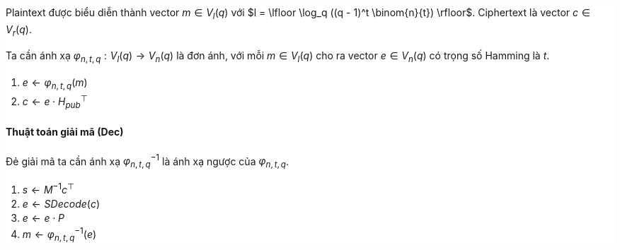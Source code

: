 Plaintext được biểu diễn thành vector $m \in V_l(q)$ với $l = \lfloor \log_q ((q - 1)^t \binom{n}{t}) \rfloor$. Ciphertext là vector $c \in V_r(q)$.

Ta cần ánh xạ $\varphi_{n, t, q} : V_l(q) \to V_n(q)$ là đơn ánh, với mỗi $m \in V_l(q)$ cho ra vector $e \in V_n(q)$ có trọng số Hamming là $t$.

1. $e \gets \varphi_{n, t, q}(m)$
2. $c \gets e \cdot H_{pub}^\top$

#### Thuật toán giải mã (Dec)

Đẻ giải mã ta cần ánh xạ $\varphi_{n, t, q}^{-1}$ là ánh xạ ngược của $\varphi_{n, t, q}$.

1. $s \gets M^{-1} c^\top$
2. $e \gets SDecode(c)$
3. $e \gets e \cdot P$
4. $m \gets \varphi^{-1}_{n, t, q}(e)$

